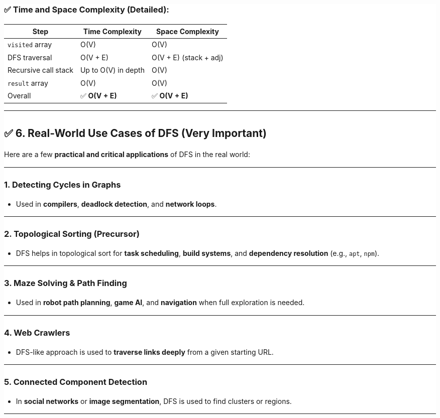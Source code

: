 
### ✅ Time and Space Complexity (Detailed):

| Step                 | Time Complexity     | Space Complexity       |
| -------------------- | ------------------- | ---------------------- |
| `visited` array      | O(V)                | O(V)                   |
| DFS traversal        | O(V + E)            | O(V + E) (stack + adj) |
| Recursive call stack | Up to O(V) in depth | O(V)                   |
| `result` array       | O(V)                | O(V)                   |
| Overall              | ✅ **O(V + E)**      | ✅ **O(V + E)**         |

---

## ✅ 6. Real-World Use Cases of DFS (Very Important)

Here are a few **practical and critical applications** of DFS in the real world:

---

### 1. **Detecting Cycles in Graphs**

* Used in **compilers**, **deadlock detection**, and **network loops**.

---

### 2. **Topological Sorting (Precursor)**

* DFS helps in topological sort for **task scheduling**, **build systems**, and **dependency resolution** (e.g., `apt`, `npm`).

---

### 3. **Maze Solving & Path Finding**

* Used in **robot path planning**, **game AI**, and **navigation** when full exploration is needed.

---

### 4. **Web Crawlers**

* DFS-like approach is used to **traverse links deeply** from a given starting URL.

---

### 5. **Connected Component Detection**

* In **social networks** or **image segmentation**, DFS is used to find clusters or regions.

---
